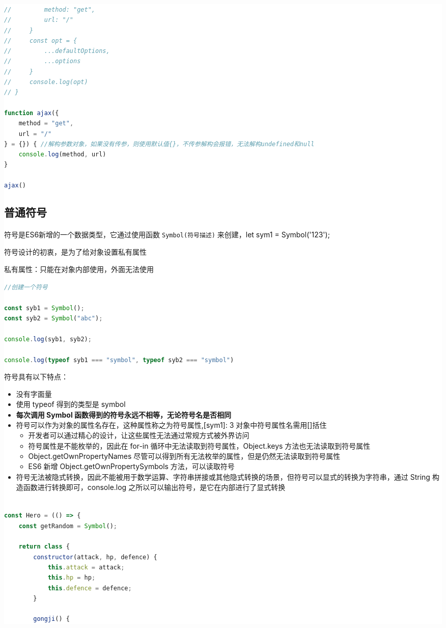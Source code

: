 ```js
//         method: "get",
//         url: "/"
//     }
//     const opt = {
//         ...defaultOptions,
//         ...options
//     }
//     console.log(opt)
// }

function ajax({
    method = "get",
    url = "/"
} = {}) { //解构参数对象，如果没有传参，则使用默认值{}，不传参解构会报错，无法解构undefined和null
    console.log(method, url)
}

ajax()
```


## 普通符号

符号是ES6新增的一个数据类型，它通过使用函数 ```Symbol(符号描述)``` 来创建，let sym1 = Symbol('123');

符号设计的初衷，是为了给对象设置私有属性

私有属性：只能在对象内部使用，外面无法使用

```js
//创建一个符号

const syb1 = Symbol();
const syb2 = Symbol("abc");

console.log(syb1, syb2);

console.log(typeof syb1 === "symbol", typeof syb2 === "symbol")
```

符号具有以下特点：

- 没有字面量
- 使用 typeof 得到的类型是 symbol
- **每次调用 Symbol 函数得到的符号永远不相等，无论符号名是否相同**
- 符号可以作为对象的属性名存在，这种属性称之为符号属性,[sym1]: 3  对象中符号属性名需用[]括住
  - 开发者可以通过精心的设计，让这些属性无法通过常规方式被外界访问
  - 符号属性是不能枚举的，因此在 for-in 循环中无法读取到符号属性，Object.keys 方法也无法读取到符号属性
  - Object.getOwnPropertyNames 尽管可以得到所有无法枚举的属性，但是仍然无法读取到符号属性
  - ES6 新增 Object.getOwnPropertySymbols 方法，可以读取符号
- 符号无法被隐式转换，因此不能被用于数学运算、字符串拼接或其他隐式转换的场景，但符号可以显式的转换为字符串，通过 String 构造函数进行转换即可，console.log 之所以可以输出符号，是它在内部进行了显式转换

```js

const Hero = (() => {
    const getRandom = Symbol();

    return class {
        constructor(attack, hp, defence) {
            this.attack = attack;
            this.hp = hp;
            this.defence = defence;
        }

        gongji() {
```